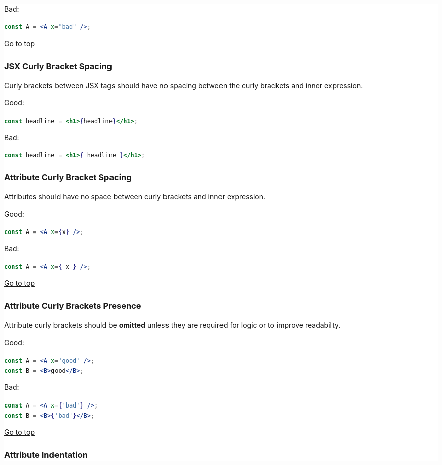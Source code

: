 Bad:
```jsx
const A = <A x="bad" />;
```

[Go to top](#table-of-contents)

### JSX Curly Bracket Spacing

Curly brackets between JSX tags should have no spacing between the curly brackets and inner expression.

Good:
```jsx
const headline = <h1>{headline}</h1>;
```

Bad:
```jsx
const headline = <h1>{ headline }</h1>;
```

### Attribute Curly Bracket Spacing

Attributes should have no space between curly brackets and inner expression.

Good:
```jsx
const A = <A x={x} />;
```

Bad:
```jsx
const A = <A x={ x } />;
```

[Go to top](#table-of-contents)

### Attribute Curly Brackets Presence

Attribute curly brackets should be **omitted** unless they are required for logic or to improve readabilty.

Good:
```jsx
const A = <A x='good' />;
const B = <B>good</B>;
```

Bad:
```jsx
const A = <A x={'bad'} />;
const B = <B>{'bad'}</B>;
```

[Go to top](#table-of-contents)

### Attribute Indentation
